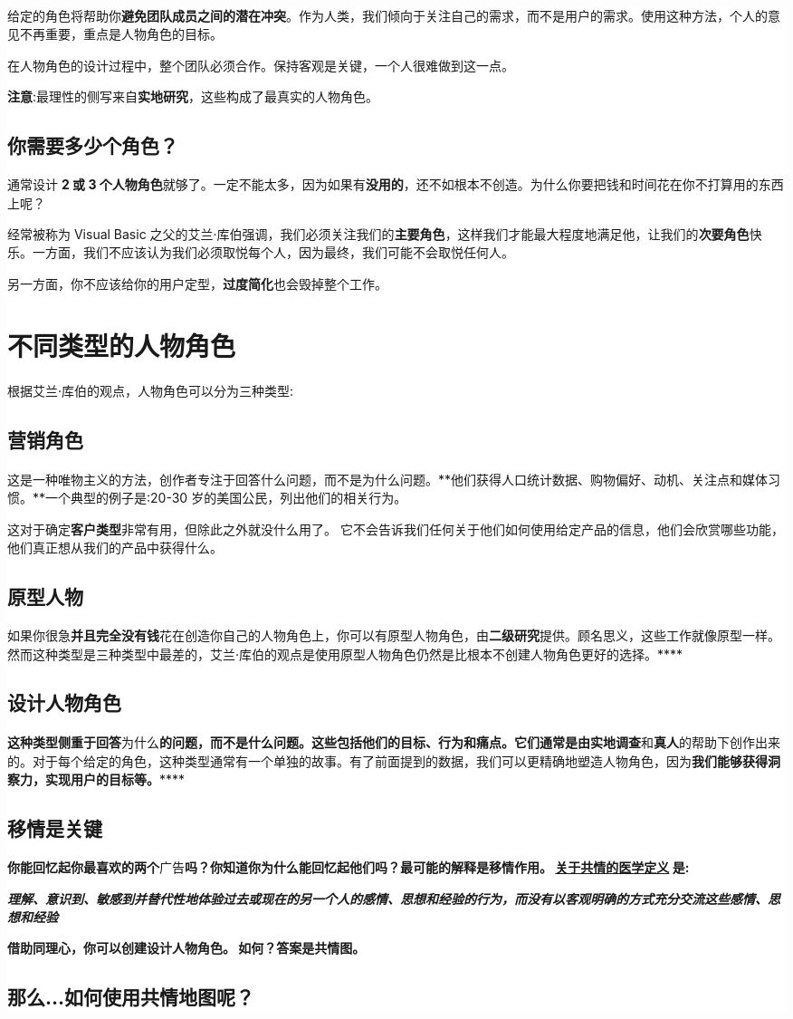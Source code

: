 给定的角色将帮助你**避免团队成员之间的潜在冲突**。作为人类，我们倾向于关注自己的需求，而不是用户的需求。使用这种方法，个人的意见不再重要，重点是人物角色的目标。

在人物角色的设计过程中，整个团队必须合作。保持客观是关键，一个人很难做到这一点。

**注意**:最理性的侧写来自**实地研究**，这些构成了最真实的人物角色。

## 你需要多少个角色？

通常设计 **2 或 3 个人物角色**就够了。一定不能太多，因为如果有**没用的**，还不如根本不创造。为什么你要把钱和时间花在你不打算用的东西上呢？

经常被称为 Visual Basic 之父的艾兰·库伯强调，我们必须关注我们的**主要角色**，这样我们才能最大程度地满足他，让我们的**次要角色**快乐。一方面，我们不应该认为我们必须取悦每个人，因为最终，我们可能不会取悦任何人。

另一方面，你不应该给你的用户定型，**过度简化**也会毁掉整个工作。

# 不同类型的人物角色

根据艾兰·库伯的观点，人物角色可以分为三种类型:

## 营销角色

这是一种唯物主义的方法，创作者专注于回答什么问题，而不是为什么问题。**他们获得人口统计数据、购物偏好、动机、关注点和媒体习惯。**一个典型的例子是:20-30 岁的美国公民，列出他们的相关行为。

这对于确定**客户类型**非常有用，但除此之外就没什么用了。
它不会告诉我们任何关于他们如何使用给定产品的信息，他们会欣赏哪些功能，他们真正想从我们的产品中获得什么。

## 原型人物

如果你很急**并且完全没有钱**花在创造你自己的人物角色上，你可以有原型人物角色，由**二级研究**提供。顾名思义，这些工作就像原型一样。然而这种类型是三种类型中最差的，艾兰·库伯的观点是使用原型人物角色仍然是比根本不创建人物角色更好的选择。****

## **设计人物角色**

**这种类型侧重于回答**为什么**的问题，而不是什么问题。**这些包括他们的目标、行为和痛点。它们通常是由**实地调查**和**真人**的帮助下创作出来的。对于每个给定的角色，这种类型通常有一个单独的故事。有了前面提到的数据，我们可以更精确地塑造人物角色，因为**我们能够获得洞察力，实现用户的目标等。******

## **移情是关键**

**你能回忆起你最喜欢的两个**广告**吗？你知道你为什么能回忆起他们吗？最可能的解释是移情作用。 [**关于共情的医学定义**](http://www.merriam-webster.com/medical/empathy) 是:**

*****理解、意识到、敏感到并替代性地体验过去或现在的另一个人的感情、思想和经验的行为，而没有以客观明确的方式充分交流这些感情、思想和经验*****

****借助同理心，你可以创建设计人物角色。
如何？答案是**共情图**。****

## ****那么…如何使用共情地图呢？****
